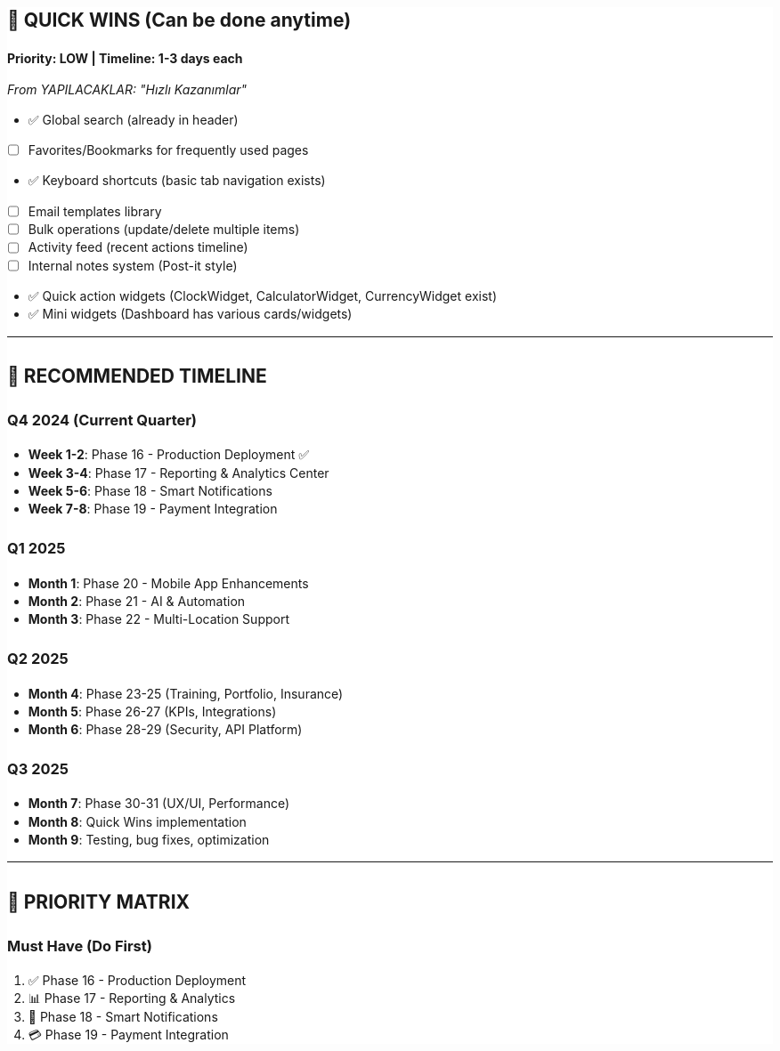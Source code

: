 ## 🎁 QUICK WINS (Can be done anytime)

**Priority: LOW | Timeline: 1-3 days each**

*From YAPILACAKLAR: "Hızlı Kazanımlar"*

- ✅ Global search (already in header)
- [ ] Favorites/Bookmarks for frequently used pages
- ✅ Keyboard shortcuts (basic tab navigation exists)
- [ ] Email templates library
- [ ] Bulk operations (update/delete multiple items)
- [ ] Activity feed (recent actions timeline)
- [ ] Internal notes system (Post-it style)
- ✅ Quick action widgets (ClockWidget, CalculatorWidget, CurrencyWidget exist)
- ✅ Mini widgets (Dashboard has various cards/widgets)

---

## 📅 RECOMMENDED TIMELINE

### Q4 2024 (Current Quarter)
- **Week 1-2**: Phase 16 - Production Deployment ✅
- **Week 3-4**: Phase 17 - Reporting & Analytics Center
- **Week 5-6**: Phase 18 - Smart Notifications
- **Week 7-8**: Phase 19 - Payment Integration

### Q1 2025
- **Month 1**: Phase 20 - Mobile App Enhancements
- **Month 2**: Phase 21 - AI & Automation
- **Month 3**: Phase 22 - Multi-Location Support

### Q2 2025
- **Month 4**: Phase 23-25 (Training, Portfolio, Insurance)
- **Month 5**: Phase 26-27 (KPIs, Integrations)
- **Month 6**: Phase 28-29 (Security, API Platform)

### Q3 2025
- **Month 7**: Phase 30-31 (UX/UI, Performance)
- **Month 8**: Quick Wins implementation
- **Month 9**: Testing, bug fixes, optimization

---

## 🎯 PRIORITY MATRIX

### Must Have (Do First)
1. ✅ Phase 16 - Production Deployment
2. 📊 Phase 17 - Reporting & Analytics
3. 🔔 Phase 18 - Smart Notifications
4. 💳 Phase 19 - Payment Integration
